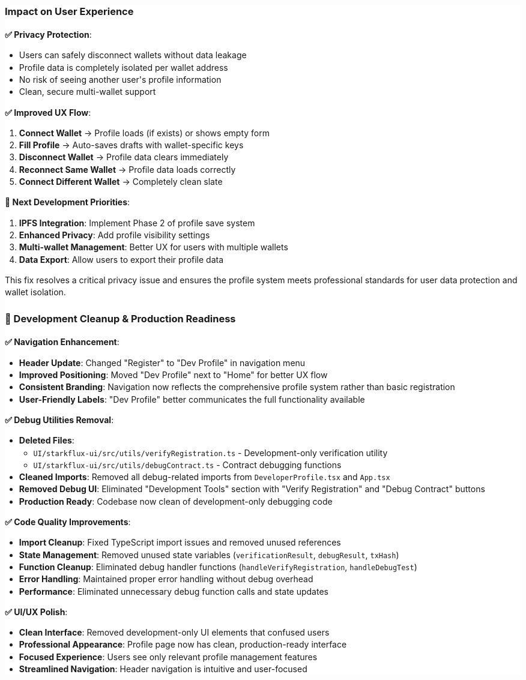 ### Impact on User Experience

**✅ Privacy Protection**:
- Users can safely disconnect wallets without data leakage
- Profile data is completely isolated per wallet address
- No risk of seeing another user's profile information
- Clean, secure multi-wallet support

**✅ Improved UX Flow**:
1. **Connect Wallet** → Profile loads (if exists) or shows empty form
2. **Fill Profile** → Auto-saves drafts with wallet-specific keys
3. **Disconnect Wallet** → Profile data clears immediately
4. **Reconnect Same Wallet** → Profile data loads correctly
5. **Connect Different Wallet** → Completely clean slate

**🎯 Next Development Priorities**:
1. **IPFS Integration**: Implement Phase 2 of profile save system
2. **Enhanced Privacy**: Add profile visibility settings
3. **Multi-wallet Management**: Better UX for users with multiple wallets
4. **Data Export**: Allow users to export their profile data

This fix resolves a critical privacy issue and ensures the profile system meets professional standards for user data protection and wallet isolation.

### 🧹 Development Cleanup & Production Readiness

**✅ Navigation Enhancement**:
- **Header Update**: Changed "Register" to "Dev Profile" in navigation menu
- **Improved Positioning**: Moved "Dev Profile" next to "Home" for better UX flow
- **Consistent Branding**: Navigation now reflects the comprehensive profile system rather than basic registration
- **User-Friendly Labels**: "Dev Profile" better communicates the full functionality available

**✅ Debug Utilities Removal**:
- **Deleted Files**: 
  - `UI/starkflux-ui/src/utils/verifyRegistration.ts` - Development-only verification utility
  - `UI/starkflux-ui/src/utils/debugContract.ts` - Contract debugging functions
- **Cleaned Imports**: Removed all debug-related imports from `DeveloperProfile.tsx` and `App.tsx`
- **Removed Debug UI**: Eliminated "Development Tools" section with "Verify Registration" and "Debug Contract" buttons
- **Production Ready**: Codebase now clean of development-only debugging code

**✅ Code Quality Improvements**:
- **Import Cleanup**: Fixed TypeScript import issues and removed unused references
- **State Management**: Removed unused state variables (`verificationResult`, `debugResult`, `txHash`)
- **Function Cleanup**: Eliminated debug handler functions (`handleVerifyRegistration`, `handleDebugTest`)
- **Error Handling**: Maintained proper error handling without debug overhead
- **Performance**: Eliminated unnecessary debug function calls and state updates

**✅ UI/UX Polish**:
- **Clean Interface**: Removed development-only UI elements that confused users
- **Professional Appearance**: Profile page now has clean, production-ready interface
- **Focused Experience**: Users see only relevant profile management features
- **Streamlined Navigation**: Header navigation is intuitive and user-focused

